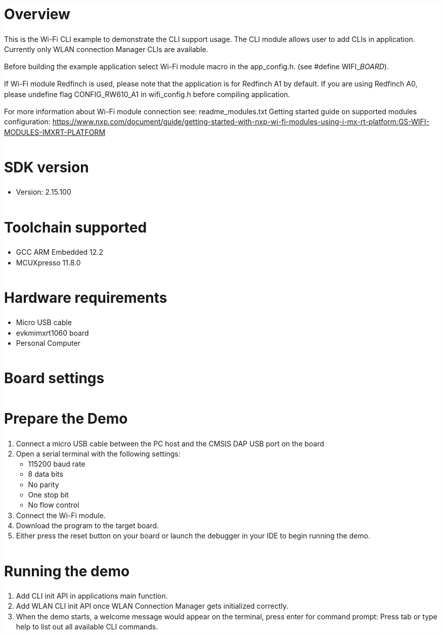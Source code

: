 Overview
========
This is the Wi-Fi CLI example to demonstrate the CLI support usage. The CLI module allows user to add CLIs in application.
Currently only WLAN connection Manager CLIs are available.

Before building the example application select Wi-Fi module macro in the app_config.h. (see #define WIFI_<SoC Name>_BOARD_<Module Name>).

If Wi-Fi module Redfinch is used, please note that the application is for Redfinch A1 by default. If you are using Redfinch A0, please
undefine flag CONFIG_RW610_A1 in wifi_config.h before compiling application.

For more information about Wi-Fi module connection see:
    readme_modules.txt
    Getting started guide on supported modules configuration:
    https://www.nxp.com/document/guide/getting-started-with-nxp-wi-fi-modules-using-i-mx-rt-platform:GS-WIFI-MODULES-IMXRT-PLATFORM


SDK version
===========
- Version: 2.15.100

Toolchain supported
===================
- GCC ARM Embedded  12.2
- MCUXpresso  11.8.0

Hardware requirements
=====================
- Micro USB cable
- evkmimxrt1060 board
- Personal Computer


Board settings
==============

Prepare the Demo
================
1.  Connect a micro USB cable between the PC host and the CMSIS DAP USB port on the board
2.  Open a serial terminal with the following settings:
    - 115200 baud rate
    - 8 data bits
    - No parity
    - One stop bit
    - No flow control
3.  Connect the Wi-Fi module.
4.  Download the program to the target board.
5.  Either press the reset button on your board or launch the debugger in your IDE to begin running the demo.


Running the demo
================
1. Add CLI init API in applications main function.
2. Add WLAN CLI init API once WLAN Connection Manager gets initialized correctly.
3. When the demo starts, a welcome message would appear on the terminal, press enter for command prompt:
   Press tab or type help to list out all available CLI commands.
